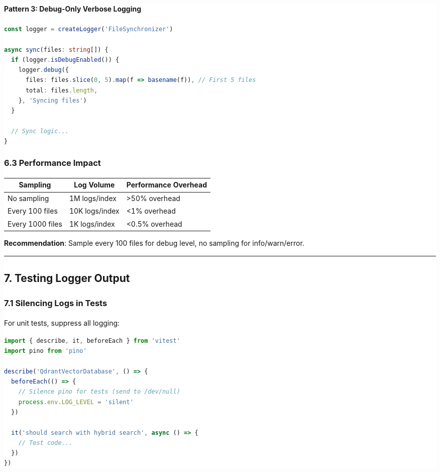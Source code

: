 #### Pattern 3: Debug-Only Verbose Logging

```typescript
const logger = createLogger('FileSynchronizer')

async sync(files: string[]) {
  if (logger.isDebugEnabled()) {
    logger.debug({
      files: files.slice(0, 5).map(f => basename(f)), // First 5 files
      total: files.length,
    }, 'Syncing files')
  }

  // Sync logic...
}
```

### 6.3 Performance Impact

| Sampling | Log Volume | Performance Overhead |
|----------|-----------|---------------------|
| No sampling | 1M logs/index | >50% overhead |
| Every 100 files | 10K logs/index | <1% overhead |
| Every 1000 files | 1K logs/index | <0.5% overhead |

**Recommendation**: Sample every 100 files for debug level, no sampling for info/warn/error.

---

## 7. Testing Logger Output

### 7.1 Silencing Logs in Tests

For unit tests, suppress all logging:

```typescript
import { describe, it, beforeEach } from 'vitest'
import pino from 'pino'

describe('QdrantVectorDatabase', () => {
  beforeEach(() => {
    // Silence pino for tests (send to /dev/null)
    process.env.LOG_LEVEL = 'silent'
  })

  it('should search with hybrid search', async () => {
    // Test code...
  })
})
```
